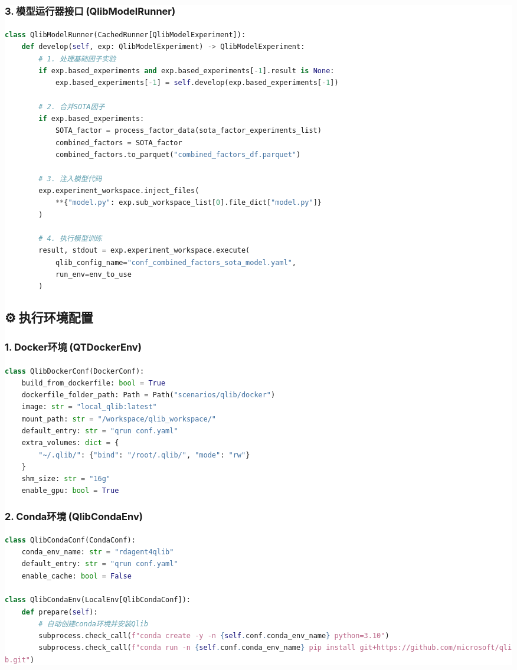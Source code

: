 ```python
```

### 3. **模型运行器接口 (QlibModelRunner)**

```python
class QlibModelRunner(CachedRunner[QlibModelExperiment]):
    def develop(self, exp: QlibModelExperiment) -> QlibModelExperiment:
        # 1. 处理基础因子实验
        if exp.based_experiments and exp.based_experiments[-1].result is None:
            exp.based_experiments[-1] = self.develop(exp.based_experiments[-1])
        
        # 2. 合并SOTA因子
        if exp.based_experiments:
            SOTA_factor = process_factor_data(sota_factor_experiments_list)
            combined_factors = SOTA_factor
            combined_factors.to_parquet("combined_factors_df.parquet")
        
        # 3. 注入模型代码
        exp.experiment_workspace.inject_files(
            **{"model.py": exp.sub_workspace_list[0].file_dict["model.py"]}
        )
        
        # 4. 执行模型训练
        result, stdout = exp.experiment_workspace.execute(
            qlib_config_name="conf_combined_factors_sota_model.yaml",
            run_env=env_to_use
        )
```

## ⚙️ 执行环境配置

### 1. **Docker环境 (QTDockerEnv)**

```python
class QlibDockerConf(DockerConf):
    build_from_dockerfile: bool = True
    dockerfile_folder_path: Path = Path("scenarios/qlib/docker")
    image: str = "local_qlib:latest"
    mount_path: str = "/workspace/qlib_workspace/"
    default_entry: str = "qrun conf.yaml"
    extra_volumes: dict = {
        "~/.qlib/": {"bind": "/root/.qlib/", "mode": "rw"}
    }
    shm_size: str = "16g"
    enable_gpu: bool = True
```

### 2. **Conda环境 (QlibCondaEnv)**

```python
class QlibCondaConf(CondaConf):
    conda_env_name: str = "rdagent4qlib"
    default_entry: str = "qrun conf.yaml"
    enable_cache: bool = False

class QlibCondaEnv(LocalEnv[QlibCondaConf]):
    def prepare(self):
        # 自动创建conda环境并安装Qlib
        subprocess.check_call(f"conda create -y -n {self.conf.conda_env_name} python=3.10")
        subprocess.check_call(f"conda run -n {self.conf.conda_env_name} pip install git+https://github.com/microsoft/qlib.git")
```
